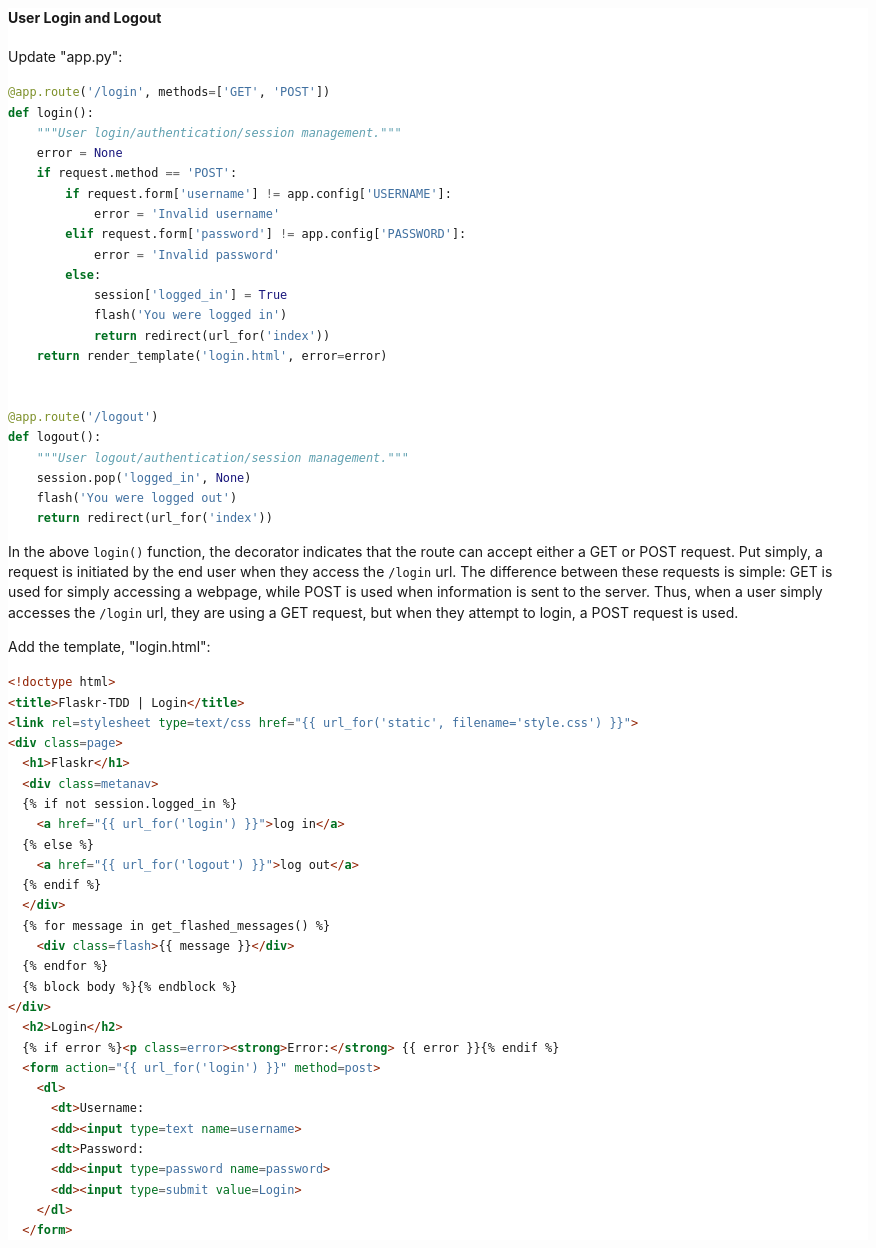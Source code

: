#### User Login and Logout

Update "app.py":

```python
@app.route('/login', methods=['GET', 'POST'])
def login():
    """User login/authentication/session management."""
    error = None
    if request.method == 'POST':
        if request.form['username'] != app.config['USERNAME']:
            error = 'Invalid username'
        elif request.form['password'] != app.config['PASSWORD']:
            error = 'Invalid password'
        else:
            session['logged_in'] = True
            flash('You were logged in')
            return redirect(url_for('index'))
    return render_template('login.html', error=error)


@app.route('/logout')
def logout():
	"""User logout/authentication/session management."""
    session.pop('logged_in', None)
    flash('You were logged out')
    return redirect(url_for('index'))
```

In the above `login()` function, the decorator indicates that the route can accept either a GET or POST request. Put simply, a request is initiated by the end user when they access the `/login` url. The difference between these requests is simple: GET is used for simply accessing a webpage, while POST is used when information is sent to the server. Thus, when a user simply accesses the `/login` url, they are using a GET request, but when they attempt to login, a POST request is used.

Add the template, "login.html":

```html
<!doctype html>
<title>Flaskr-TDD | Login</title>
<link rel=stylesheet type=text/css href="{{ url_for('static', filename='style.css') }}">
<div class=page>
  <h1>Flaskr</h1>
  <div class=metanav>
  {% if not session.logged_in %}
    <a href="{{ url_for('login') }}">log in</a>
  {% else %}
    <a href="{{ url_for('logout') }}">log out</a>
  {% endif %}
  </div>
  {% for message in get_flashed_messages() %}
    <div class=flash>{{ message }}</div>
  {% endfor %}
  {% block body %}{% endblock %}
</div>
  <h2>Login</h2>
  {% if error %}<p class=error><strong>Error:</strong> {{ error }}{% endif %}
  <form action="{{ url_for('login') }}" method=post>
    <dl>
      <dt>Username:
      <dd><input type=text name=username>
      <dt>Password:
      <dd><input type=password name=password>
      <dd><input type=submit value=Login>
    </dl>
  </form>
```